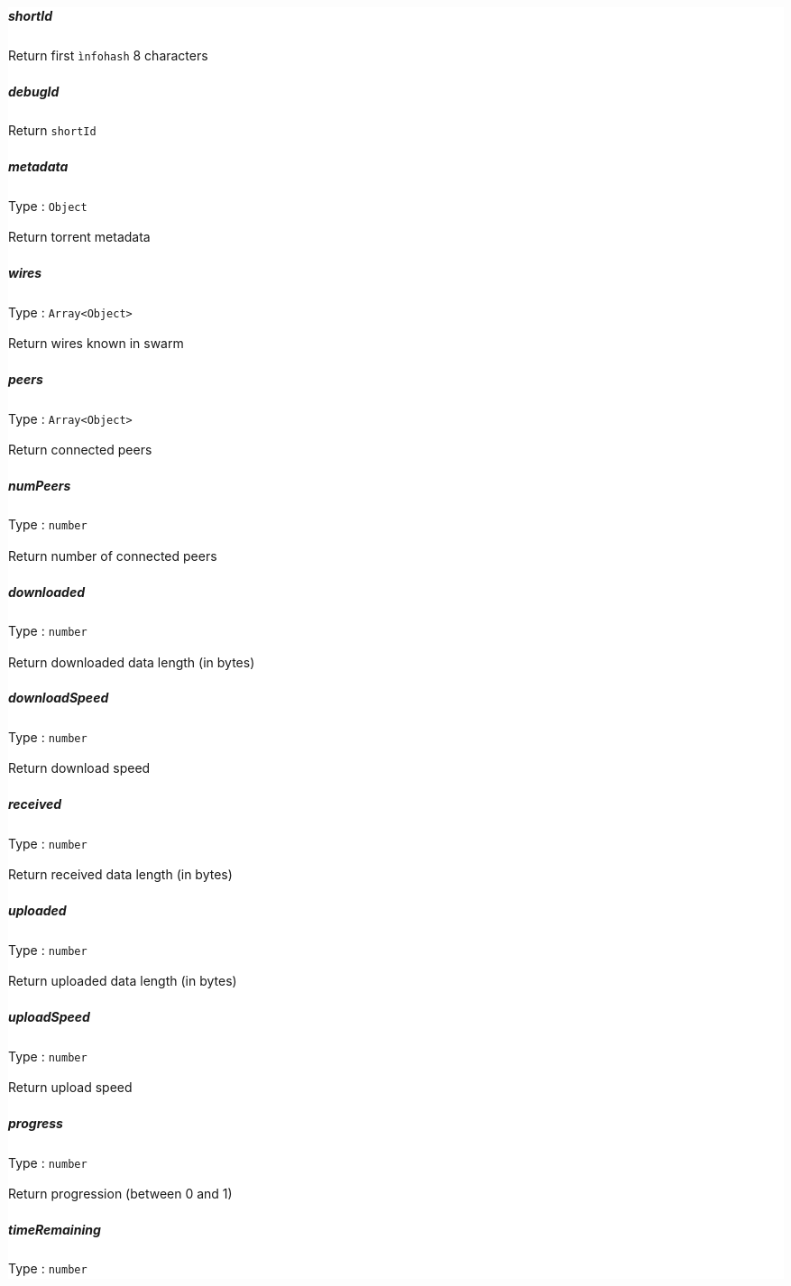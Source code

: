 ##### shortId
Return first `ìnfohash` 8 characters

##### debugId
Return `shortId`

##### metadata
Type : `Object`

Return torrent metadata

##### wires
Type : `Array<Object>`

Return wires known in swarm

##### peers
Type : `Array<Object>`

Return connected peers

##### numPeers
Type : `number`

Return number of connected peers

##### downloaded
Type : `number`

Return downloaded data length (in bytes)

##### downloadSpeed
Type : `number`

Return download speed

##### received
Type : `number`

Return received data length (in bytes)

##### uploaded
Type : `number`

Return uploaded data length (in bytes)

##### uploadSpeed
Type : `number`

Return upload speed

##### progress
Type : `number`

Return progression (between 0 and 1)

##### timeRemaining
Type : `number`
